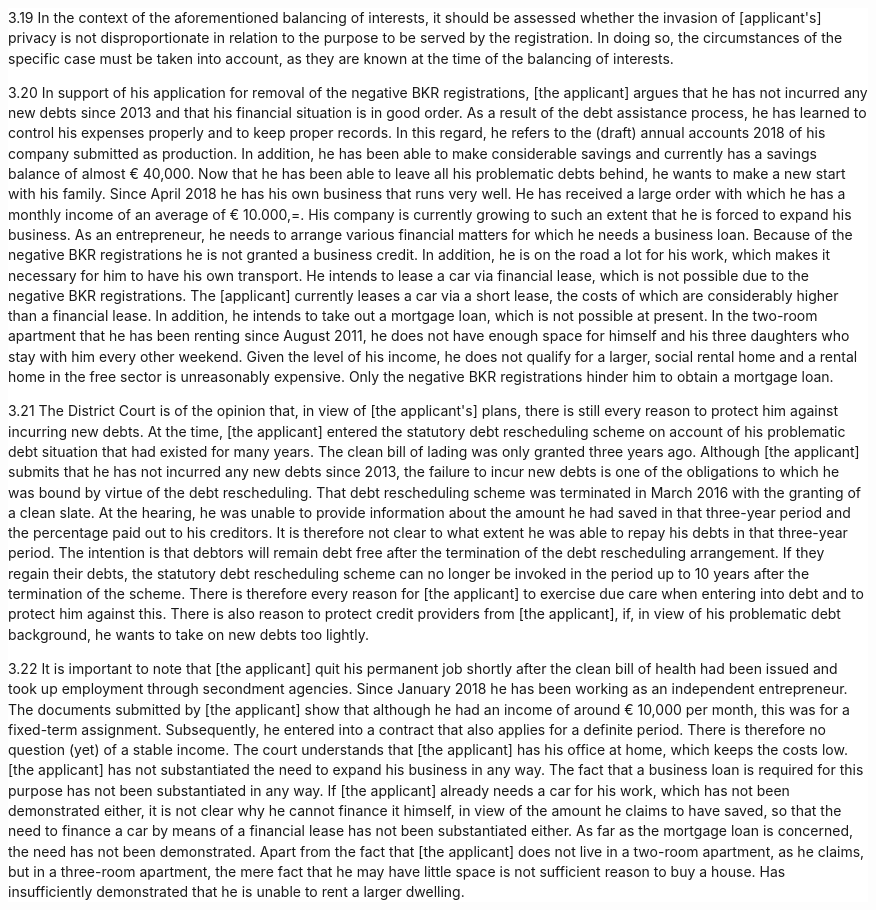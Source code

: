 3.19
In the context of the aforementioned balancing of interests, it should be assessed whether the invasion of \[applicant's\] privacy is not disproportionate in relation to the purpose to be served by the registration. In doing so, the circumstances of the specific case must be taken into account, as they are known at the time of the balancing of interests.

3.20
In support of his application for removal of the negative BKR registrations, \[the applicant\] argues that he has not incurred any new debts since 2013 and that his financial situation is in good order. As a result of the debt assistance process, he has learned to control his expenses properly and to keep proper records. In this regard, he refers to the (draft) annual accounts 2018 of his company submitted as production. In addition, he has been able to make considerable savings and currently has a savings balance of almost € 40,000. Now that he has been able to leave all his problematic debts behind, he wants to make a new start with his family. Since April 2018 he has his own business that runs very well. He has received a large order with which he has a monthly income of an average of € 10.000,=. His company is currently growing to such an extent that he is forced to expand his business. As an entrepreneur, he needs to arrange various financial matters for which he needs a business loan. Because of the negative BKR registrations he is not granted a business credit. In addition, he is on the road a lot for his work, which makes it necessary for him to have his own transport. He intends to lease a car via financial lease, which is not possible due to the negative BKR registrations. The \[applicant\] currently leases a car via a short lease, the costs of which are considerably higher than a financial lease. In addition, he intends to take out a mortgage loan, which is not possible at present. In the two-room apartment that he has been renting since August 2011, he does not have enough space for himself and his three daughters who stay with him every other weekend. Given the level of his income, he does not qualify for a larger, social rental home and a rental home in the free sector is unreasonably expensive. Only the negative BKR registrations hinder him to obtain a mortgage loan.

3.21
The District Court is of the opinion that, in view of \[the applicant's\] plans, there is still every reason to protect him against incurring new debts. At the time, \[the applicant\] entered the statutory debt rescheduling scheme on account of his problematic debt situation that had existed for many years. The clean bill of lading was only granted three years ago. Although \[the applicant\] submits that he has not incurred any new debts since 2013, the failure to incur new debts is one of the obligations to which he was bound by virtue of the debt rescheduling. That debt rescheduling scheme was terminated in March 2016 with the granting of a clean slate. At the hearing, he was unable to provide information about the amount he had saved in that three-year period and the percentage paid out to his creditors. It is therefore not clear to what extent he was able to repay his debts in that three-year period. The intention is that debtors will remain debt free after the termination of the debt rescheduling arrangement. If they regain their debts, the statutory debt rescheduling scheme can no longer be invoked in the period up to 10 years after the termination of the scheme. There is therefore every reason for \[the applicant\] to exercise due care when entering into debt and to protect him against this. There is also reason to protect credit providers from \[the applicant\], if, in view of his problematic debt background, he wants to take on new debts too lightly.

3.22
It is important to note that \[the applicant\] quit his permanent job shortly after the clean bill of health had been issued and took up employment through secondment agencies. Since January 2018 he has been working as an independent entrepreneur. The documents submitted by \[the applicant\] show that although he had an income of around € 10,000 per month, this was for a fixed-term assignment. Subsequently, he entered into a contract that also applies for a definite period. There is therefore no question (yet) of a stable income. The court understands that \[the applicant\] has his office at home, which keeps the costs low. \[the applicant\] has not substantiated the need to expand his business in any way. The fact that a business loan is required for this purpose has not been substantiated in any way. If \[the applicant\] already needs a car for his work, which has not been demonstrated either, it is not clear why he cannot finance it himself, in view of the amount he claims to have saved, so that the need to finance a car by means of a financial lease has not been substantiated either. As far as the mortgage loan is concerned, the need has not been demonstrated. Apart from the fact that \[the applicant\] does not live in a two-room apartment, as he claims, but in a three-room apartment, the mere fact that he may have little space is not sufficient reason to buy a house. Has insufficiently demonstrated that he is unable to rent a larger dwelling.
